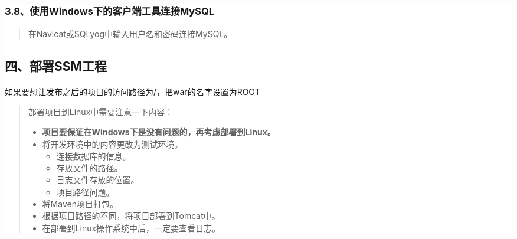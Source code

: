 ### 3.8、使用Windows下的客户端工具连接MySQL

> 在Navicat或SQLyog中输入用户名和密码连接MySQL。

## 四、部署SSM工程

 如果要想让发布之后的项目的访问路径为/，把war的名字设置为ROOT

> 部署项目到Linux中需要注意一下内容：
>
> - **项目要保证在Windows下是没有问题的，再考虑部署到Linux。**
> - 将开发环境中的内容更改为测试环境。
>    - 连接数据库的信息。
>    - 存放文件的路径。
>    - 日志文件存放的位置。
>    - 项目路径问题。
> - 将Maven项目打包。
> - 根据项目路径的不同，将项目部署到Tomcat中。
> - 在部署到Linux操作系统中后，一定要查看日志。

